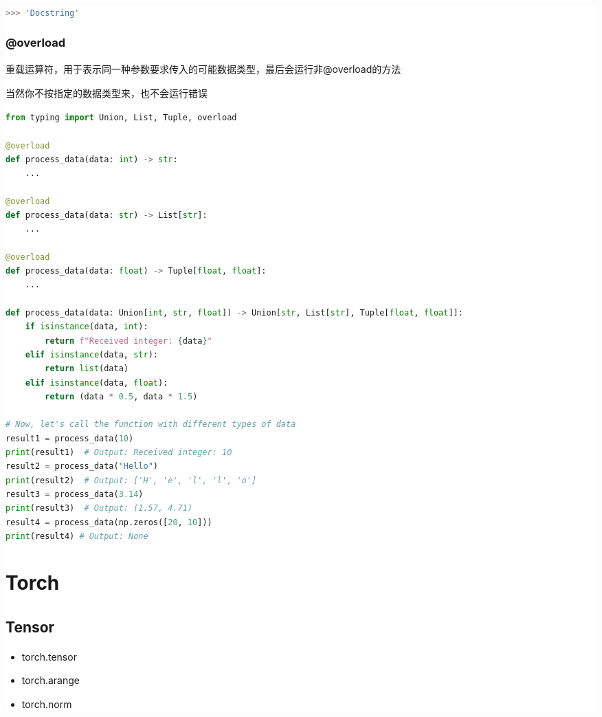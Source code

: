 ```python
>>> 'Docstring'
```

### @overload

重载运算符，用于表示同一种参数要求传入的可能数据类型，最后会运行非@overload的方法

当然你不按指定的数据类型来，也不会运行错误

```python
from typing import Union, List, Tuple, overload  
  
@overload  
def process_data(data: int) -> str:  
    ...  
  
@overload  
def process_data(data: str) -> List[str]:  
    ...  
  
@overload  
def process_data(data: float) -> Tuple[float, float]:  
    ...  
  
def process_data(data: Union[int, str, float]) -> Union[str, List[str], Tuple[float, float]]:  
    if isinstance(data, int):  
        return f"Received integer: {data}"  
    elif isinstance(data, str):  
        return list(data)  
    elif isinstance(data, float):  
        return (data * 0.5, data * 1.5)  
  
# Now, let's call the function with different types of data  
result1 = process_data(10)  
print(result1)  # Output: Received integer: 10  
result2 = process_data("Hello")  
print(result2)  # Output: ['H', 'e', 'l', 'l', 'o']  
result3 = process_data(3.14)  
print(result3)  # Output: (1.57, 4.71)  
result4 = process_data(np.zeros([20, 10]))  
print(result4) # Output: None  
```

# Torch

## Tensor

- torch.tensor

- torch.arange

- torch.norm
